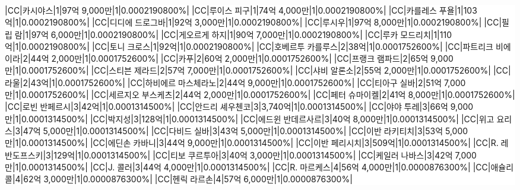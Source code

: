 |CC|카시야스|1|97억 9,000만|1|0.0002190800%|
|CC|루이스 피구|1|74억 4,000만|1|0.0002190800%|
|CC|카를레스 푸욜|1|103억|1|0.0002190800%|
|CC|디디에 드로그바|1|92억 3,000만|1|0.0002190800%|
|CC|루시우|1|97억 8,000만|1|0.0002190800%|
|CC|필립 람|1|97억 6,000만|1|0.0002190800%|
|CC|게오르게 하지|1|90억 7,000만|1|0.0002190800%|
|CC|루카 모드리치|1|110억|1|0.0002190800%|
|CC|토니 크로스|1|92억|1|0.0002190800%|
|CC|호베르투 카를루스|2|38억|1|0.0001752600%|
|CC|파트리크 비에이라|2|44억 2,000만|1|0.0001752600%|
|CC|카푸|2|60억 2,000만|1|0.0001752600%|
|CC|프랭크 램파드|2|65억 9,000만|1|0.0001752600%|
|CC|스티븐 제라드|2|57억 7,000만|1|0.0001752600%|
|CC|샤비 알론소|2|55억 2,000만|1|0.0001752600%|
|CC|라울|2|43억|1|0.0001752600%|
|CC|하비에르 마스체라노|2|44억 9,000만|1|0.0001752600%|
|CC|티아구 실바|2|51억 7,000만|1|0.0001752600%|
|CC|세르지오 부스케츠|2|44억 2,000만|1|0.0001752600%|
|CC|페터 슈마이켈|2|41억 8,000만|1|0.0001752600%|
|CC|로빈 반페르시|3|42억|1|0.0001314500%|
|CC|안드리 셰우첸코|3|3,740억|1|0.0001314500%|
|CC|야야 투레|3|66억 9,000만|1|0.0001314500%|
|CC|박지성|3|128억|1|0.0001314500%|
|CC|에드윈 반데르사르|3|40억 8,000만|1|0.0001314500%|
|CC|위고 요리스|3|47억 5,000만|1|0.0001314500%|
|CC|다비드 실바|3|43억 5,000만|1|0.0001314500%|
|CC|이반 라키티치|3|53억 5,000만|1|0.0001314500%|
|CC|에딘손 카바니|3|44억 9,000만|1|0.0001314500%|
|CC|이반 페리시치|3|509억|1|0.0001314500%|
|CC|R. 레반도프스키|3|129억|1|0.0001314500%|
|CC|티보 쿠르투아|3|40억 3,000만|1|0.0001314500%|
|CC|케일러 나바스|3|42억 7,000만|1|0.0001314500%|
|CC|J. 콜러|3|44억 4,000만|1|0.0001314500%|
|CC|R. 마르케스|4|56억 4,000만|1|0.0000876300%|
|CC|애슐리 콜|4|62억 3,000만|1|0.0000876300%|
|CC|헨릭 라르손|4|57억 6,000만|1|0.0000876300%|
